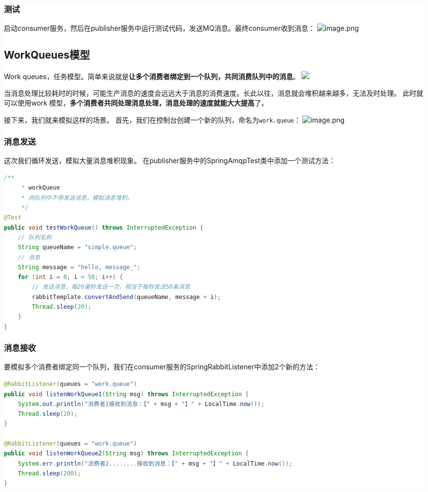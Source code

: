 ### 测试

启动consumer服务，然后在publisher服务中运行测试代码，发送MQ消息。最终consumer收到消息：
![image.png](https://jackchen-note.oss-cn-beijing.aliyuncs.com/Java/RabbitMQ/1687173574481-792b9a3c-bcab-4f96-9d09-206cccdd1456.png)

## WorkQueues模型

Work queues，任务模型。简单来说就是**让多个消费者绑定到一个队列，共同消费队列中的消息**。
![](https://jackchen-note.oss-cn-beijing.aliyuncs.com/Java/RabbitMQ/1687261956699-4b3c9999-ee86-4dda-a795-1ea5f4f9eef3.jpeg)

当消息处理比较耗时的时候，可能生产消息的速度会远远大于消息的消费速度。长此以往，消息就会堆积越来越多，无法及时处理。
此时就可以使用work 模型，**多个消费者共同处理消息处理，消息处理的速度就能大大提高**了。

接下来，我们就来模拟这样的场景。
首先，我们在控制台创建一个新的队列，命名为`work.queue`：
![image.png](https://jackchen-note.oss-cn-beijing.aliyuncs.com/Java/RabbitMQ/1687179664222-3e226588-63e3-4275-a9e2-cce5c8e93d4c.png)

### 消息发送

这次我们循环发送，模拟大量消息堆积现象。
在publisher服务中的SpringAmqpTest类中添加一个测试方法：

```java
/**
     * workQueue
     * 向队列中不停发送消息，模拟消息堆积。
     */
@Test
public void testWorkQueue() throws InterruptedException {
    // 队列名称
    String queueName = "simple.queue";
    // 消息
    String message = "hello, message_";
    for (int i = 0; i < 50; i++) {
        // 发送消息，每20毫秒发送一次，相当于每秒发送50条消息
        rabbitTemplate.convertAndSend(queueName, message + i);
        Thread.sleep(20);
    }
}
```

### 消息接收

要模拟多个消费者绑定同一个队列，我们在consumer服务的SpringRabbitListener中添加2个新的方法：

```java
@RabbitListener(queues = "work.queue")
public void listenWorkQueue1(String msg) throws InterruptedException {
    System.out.println("消费者1接收到消息：【" + msg + "】" + LocalTime.now());
    Thread.sleep(20);
}

@RabbitListener(queues = "work.queue")
public void listenWorkQueue2(String msg) throws InterruptedException {
    System.err.println("消费者2........接收到消息：【" + msg + "】" + LocalTime.now());
    Thread.sleep(200);
}
```
